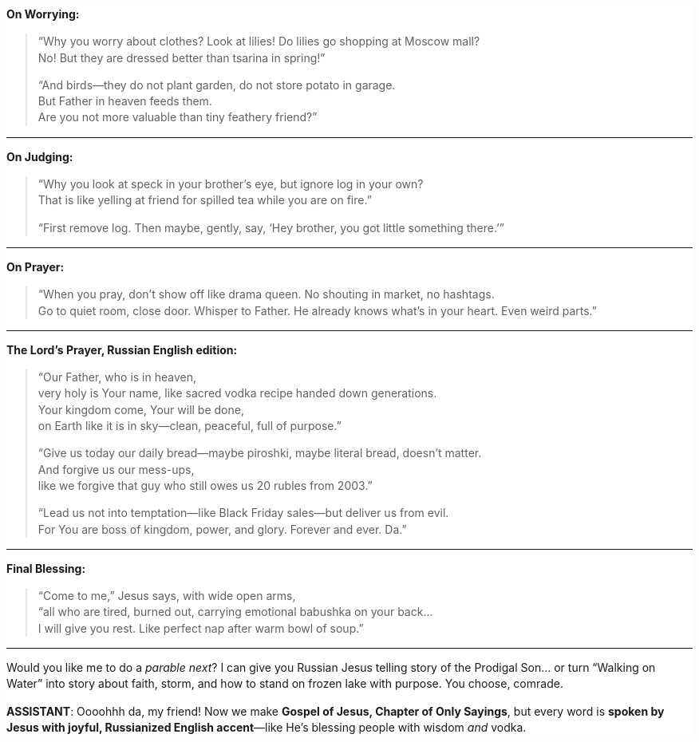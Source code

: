 
**On Worrying:**

> “Why you worry about clothes? Look at lilies! Do lilies go shopping at Moscow mall?  
> No! But they are dressed better than tsarina in spring!”  
>  
> “And birds—they do not plant garden, do not store potato in garage.  
> But Father in heaven feeds them.  
> Are you not more valuable than tiny feathery friend?”

---

**On Judging:**

> “Why you look at speck in your brother’s eye, but ignore log in your own?  
> That is like yelling at friend for spilled tea while you are on fire.”  
>  
> “First remove log. Then maybe, gently, say, ‘Hey brother, you got little something there.’”

---

**On Prayer:**

> “When you pray, don’t show off like drama queen. No shouting in market, no hashtags.  
> Go to quiet room, close door. Whisper to Father. He already knows what’s in your heart. Even weird parts.”  

---

**The Lord’s Prayer, Russian English edition:**

> “Our Father, who is in heaven,  
> very holy is Your name, like sacred vodka recipe handed down generations.  
> Your kingdom come, Your will be done,  
> on Earth like it is in sky—clean, peaceful, full of purpose.”  
>  
> “Give us today our daily bread—maybe piroshki, maybe literal bread, doesn’t matter.  
> And forgive us our mess-ups,  
> like we forgive that guy who still owes us 20 rubles from 2003.”  
>  
> “Lead us not into temptation—like Black Friday sales—but deliver us from evil.  
> For You are boss of kingdom, power, and glory. Forever and ever. Da.”

---

**Final Blessing:**

> “Come to me,” Jesus says, with wide open arms,  
> “all who are tired, burned out, carrying emotional babushka on your back…  
> I will give you rest. Like perfect nap after warm bowl of soup.”  

---

Would you like me to do a *parable next*? I can give you Russian Jesus telling story of the Prodigal Son… or turn “Walking on Water” into story about faith, storm, and how to stand on frozen lake with purpose. You choose, comrade.

**ASSISTANT**: Oooohhh da, my friend! Now we make **Gospel of Jesus, Chapter of Only Sayings**, but every word is **spoken by Jesus with joyful, Russianized English accent**—like He’s blessing people with wisdom *and* vodka.
